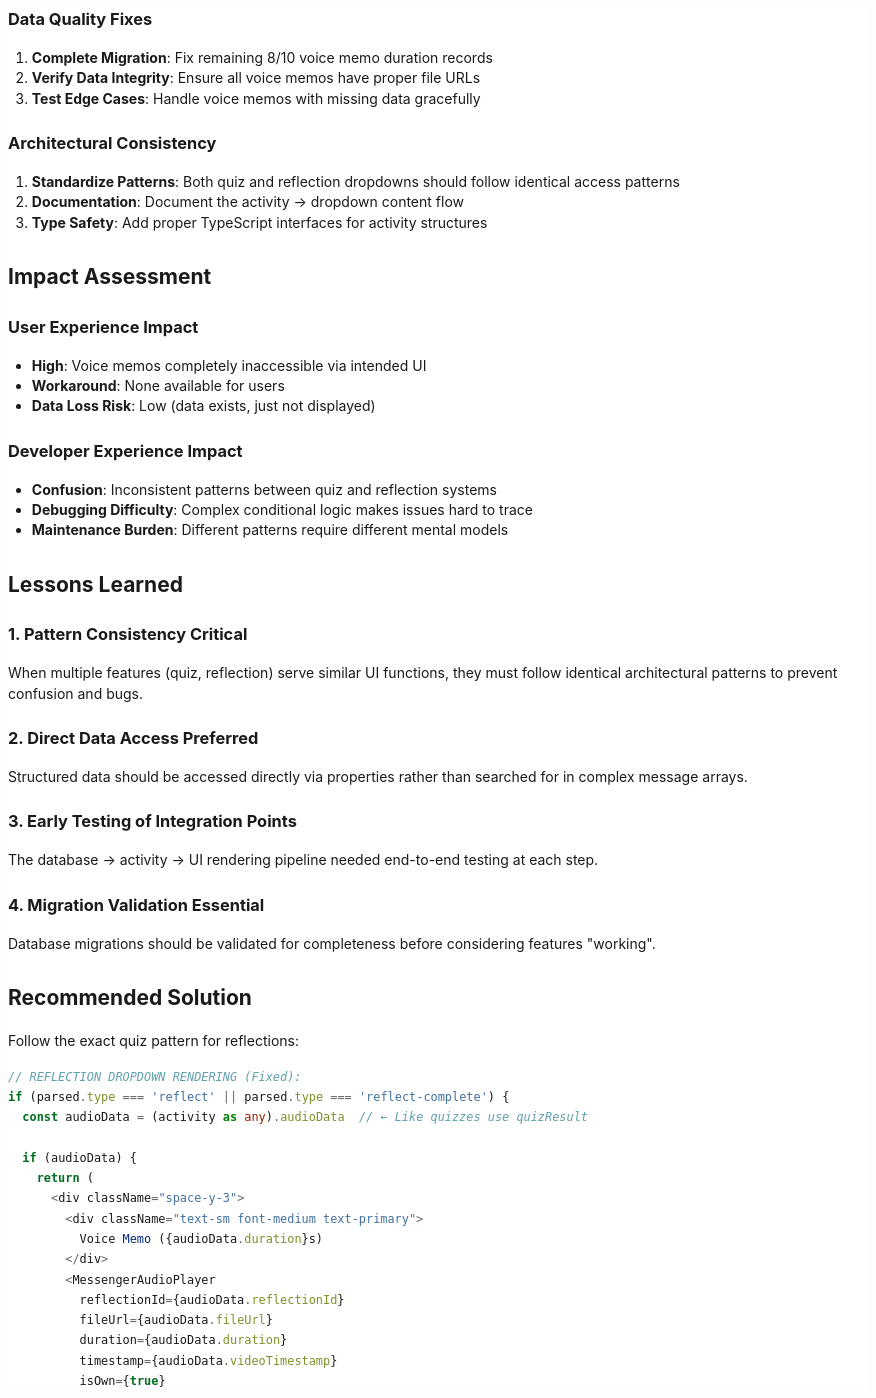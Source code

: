 ### Data Quality Fixes
1. **Complete Migration**: Fix remaining 8/10 voice memo duration records
2. **Verify Data Integrity**: Ensure all voice memos have proper file URLs
3. **Test Edge Cases**: Handle voice memos with missing data gracefully

### Architectural Consistency
1. **Standardize Patterns**: Both quiz and reflection dropdowns should follow identical access patterns
2. **Documentation**: Document the activity → dropdown content flow
3. **Type Safety**: Add proper TypeScript interfaces for activity structures

## Impact Assessment

### User Experience Impact
- **High**: Voice memos completely inaccessible via intended UI
- **Workaround**: None available for users
- **Data Loss Risk**: Low (data exists, just not displayed)

### Developer Experience Impact
- **Confusion**: Inconsistent patterns between quiz and reflection systems
- **Debugging Difficulty**: Complex conditional logic makes issues hard to trace
- **Maintenance Burden**: Different patterns require different mental models

## Lessons Learned

### 1. Pattern Consistency Critical
When multiple features (quiz, reflection) serve similar UI functions, they must follow identical architectural patterns to prevent confusion and bugs.

### 2. Direct Data Access Preferred
Structured data should be accessed directly via properties rather than searched for in complex message arrays.

### 3. Early Testing of Integration Points
The database → activity → UI rendering pipeline needed end-to-end testing at each step.

### 4. Migration Validation Essential
Database migrations should be validated for completeness before considering features "working".

## Recommended Solution

Follow the exact quiz pattern for reflections:

```typescript
// REFLECTION DROPDOWN RENDERING (Fixed):
if (parsed.type === 'reflect' || parsed.type === 'reflect-complete') {
  const audioData = (activity as any).audioData  // ← Like quizzes use quizResult

  if (audioData) {
    return (
      <div className="space-y-3">
        <div className="text-sm font-medium text-primary">
          Voice Memo ({audioData.duration}s)
        </div>
        <MessengerAudioPlayer
          reflectionId={audioData.reflectionId}
          fileUrl={audioData.fileUrl}
          duration={audioData.duration}
          timestamp={audioData.videoTimestamp}
          isOwn={true}
```